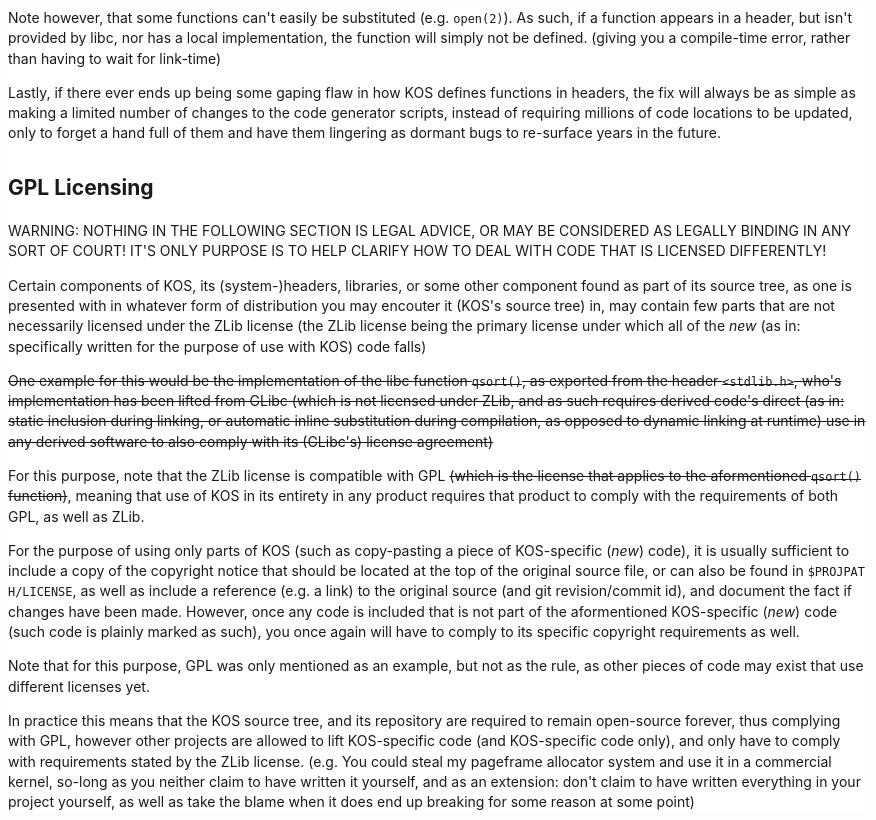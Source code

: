 Note however, that some functions can't easily be substituted (e.g. `open(2)`). As such, if a function appears in a header, but isn't provided by libc, nor has a local implementation, the function will simply not be defined. (giving you a compile-time error, rather than having to wait for link-time)

Lastly, if there ever ends up being some gaping flaw in how KOS defines functions in headers, the fix will always be as simple as making a limited number of changes to the code generator scripts, instead of requiring millions of code locations to be updated, only to forget a hand full of them and have them lingering as dormant bugs to re-surface years in the future.





<a name="gpl"></a>
## GPL Licensing

WARNING: NOTHING IN THE FOLLOWING SECTION IS LEGAL ADVICE, OR MAY BE CONSIDERED AS LEGALLY BINDING IN ANY SORT OF COURT! IT'S ONLY PURPOSE IS TO HELP CLARIFY HOW TO DEAL WITH CODE THAT IS LICENSED DIFFERENTLY!

Certain components of KOS, its (system-)headers, libraries, or some other component found as part of its source tree, as one is presented with in whatever form of distribution you may encouter it (KOS's source tree) in, may contain few parts that are not necessarily licensed under the ZLib license (the ZLib license being the primary license under which all of the *new* (as in: specifically written for the purpose of use with KOS) code falls)

~~One example for this would be the implementation of the libc function `qsort()`, as exported from the header `<stdlib.h>`, who's implementation has been lifted from GLibc (which is not licensed under ZLib, and as such requires derived code's direct (as in: static inclusion during linking, or automatic inline substitution during compilation, as opposed to dynamic linking at runtime) use in any derived software to also comply with its (GLibc's) license agreement)~~

For this purpose, note that the ZLib license is compatible with GPL ~~(which is the license that applies to the aformentioned `qsort()` function)~~, meaning that use of KOS in its entirety in any product requires that product to comply with the requirements of both GPL, as well as ZLib.

For the purpose of using only parts of KOS (such as copy-pasting a piece of KOS-specific (*new*) code), it is usually sufficient to include a copy of the copyright notice that should be located at the top of the original source file, or can also be found in `$PROJPATH/LICENSE`, as well as include a reference (e.g. a link) to the original source (and git revision/commit id), and document the fact if changes have been made. However, once any code is included that is not part of the aformentioned KOS-specific (*new*) code (such code is plainly marked as such), you once again will have to comply to its specific copyright requirements as well.

Note that for this purpose, GPL was only mentioned as an example, but not as the rule, as other pieces of code may exist that use different licenses yet.

In practice this means that the KOS source tree, and its repository are required to remain open-source forever, thus complying with GPL, however other projects are allowed to lift KOS-specific code (and KOS-specific code only), and only have to comply with requirements stated by the ZLib license. (e.g. You could steal my pageframe allocator system and use it in a commercial kernel, so-long as you neither claim to have written it yourself, and as an extension: don't claim to have written everything in your project yourself, as well as take the blame when it does end up breaking for some reason at some point)
